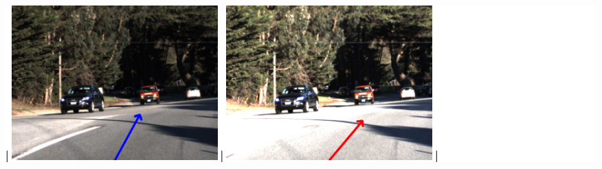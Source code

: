 | <img src="./chauffeur_violations/1479425574060380700_arrow.jpg" width="300"> | <img src="./chauffeur_violations/1479425574060380700_contrast_1.8_arrow.jpg" width="300">  |